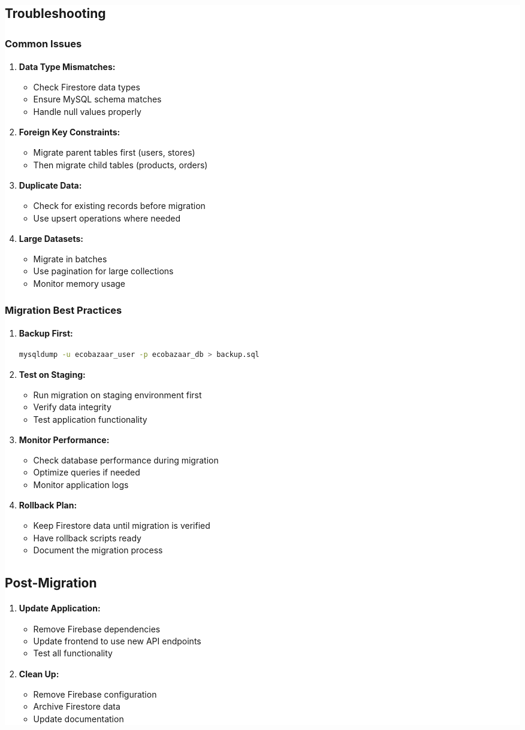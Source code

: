 ## Troubleshooting

### Common Issues

1. **Data Type Mismatches:**
   - Check Firestore data types
   - Ensure MySQL schema matches
   - Handle null values properly

2. **Foreign Key Constraints:**
   - Migrate parent tables first (users, stores)
   - Then migrate child tables (products, orders)

3. **Duplicate Data:**
   - Check for existing records before migration
   - Use upsert operations where needed

4. **Large Datasets:**
   - Migrate in batches
   - Use pagination for large collections
   - Monitor memory usage

### Migration Best Practices

1. **Backup First:**
   ```bash
   mysqldump -u ecobazaar_user -p ecobazaar_db > backup.sql
   ```

2. **Test on Staging:**
   - Run migration on staging environment first
   - Verify data integrity
   - Test application functionality

3. **Monitor Performance:**
   - Check database performance during migration
   - Optimize queries if needed
   - Monitor application logs

4. **Rollback Plan:**
   - Keep Firestore data until migration is verified
   - Have rollback scripts ready
   - Document the migration process

## Post-Migration

1. **Update Application:**
   - Remove Firebase dependencies
   - Update frontend to use new API endpoints
   - Test all functionality

2. **Clean Up:**
   - Remove Firebase configuration
   - Archive Firestore data
   - Update documentation
